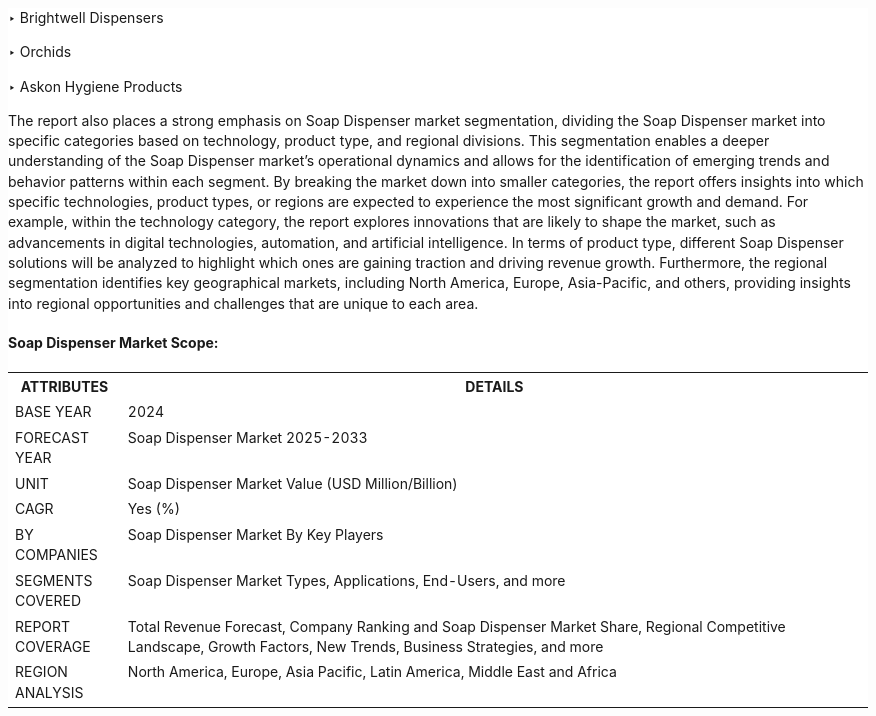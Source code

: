 ‣ Brightwell Dispensers

‣ Orchids

‣ Askon Hygiene Products

The report also places a strong emphasis on Soap Dispenser market segmentation, dividing the Soap Dispenser market into specific categories based on technology, product type, and regional divisions. This segmentation enables a deeper understanding of the Soap Dispenser market’s operational dynamics and allows for the identification of emerging trends and behavior patterns within each segment. By breaking the market down into smaller categories, the report offers insights into which specific technologies, product types, or regions are expected to experience the most significant growth and demand. For example, within the technology category, the report explores innovations that are likely to shape the market, such as advancements in digital technologies, automation, and artificial intelligence. In terms of product type, different Soap Dispenser solutions will be analyzed to highlight which ones are gaining traction and driving revenue growth. Furthermore, the regional segmentation identifies key geographical markets, including North America, Europe, Asia-Pacific, and others, providing insights into regional opportunities and challenges that are unique to each area.

<h4>Soap Dispenser Market Scope:</h4>
<table>
<tr>
<th>ATTRIBUTES</th>
<th>DETAILS</th>
</tr>
<tr>
<td>BASE YEAR</td>
<td>2024</td>
</tr>
<tr>
<td>FORECAST YEAR</td>
<td>Soap Dispenser Market 2025-2033</td>
</tr>
<tr>
<td>UNIT</td>
<td>Soap Dispenser Market Value (USD Million/Billion)</td>
<tr>
<td>CAGR</td>
<td>Yes (%)</td>
</tr>
</tr>
<tr>
<td>BY COMPANIES</td>
<td>Soap Dispenser Market By Key Players</td>
</tr>
<tr>
<td>SEGMENTS COVERED</td>
<td>Soap Dispenser Market Types, Applications, End-Users, and more</td>
</tr>
<tr>
<td>REPORT COVERAGE</td>
<td>Total Revenue Forecast, Company Ranking and Soap Dispenser Market Share, Regional Competitive Landscape, Growth Factors, New Trends, Business Strategies, and more</td>
</tr>
<tr>
<td>REGION ANALYSIS</td>
<td>North America, Europe, Asia Pacific, Latin America, Middle East and Africa</td>
</tr>
</table>
